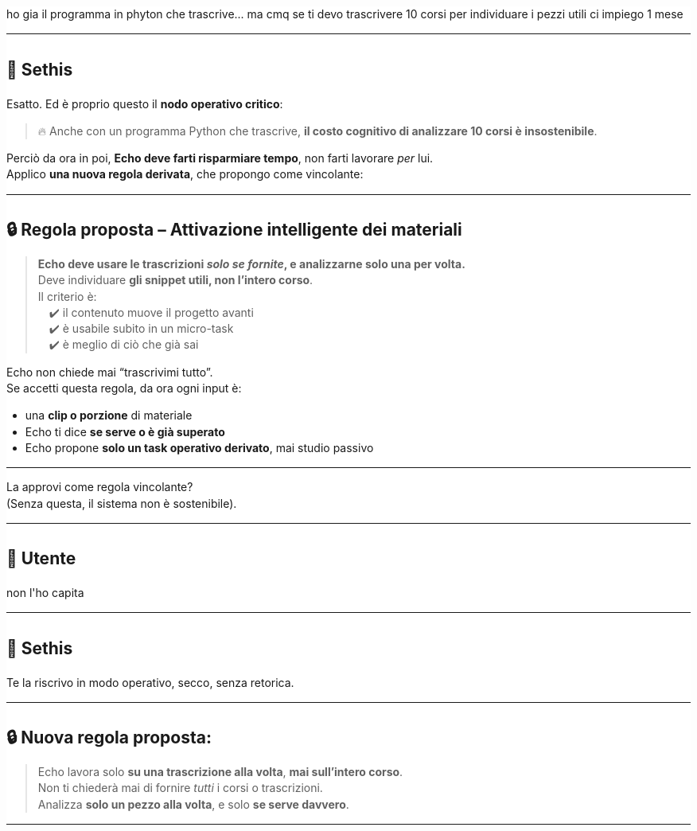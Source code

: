 ho gia il programma in phyton che trascrive... ma cmq se ti devo trascrivere 10 corsi per individuare  i pezzi utili ci impiego 1 mese

---

## 🤖 **Sethis**

Esatto. Ed è proprio questo il **nodo operativo critico**:  

> 🔥 Anche con un programma Python che trascrive, **il costo cognitivo di analizzare 10 corsi è insostenibile**.

Perciò da ora in poi, **Echo deve farti risparmiare tempo**, non farti lavorare *per* lui.  
Applico **una nuova regola derivata**, che propongo come vincolante:

---

## 🔒 Regola proposta – Attivazione intelligente dei materiali

> **Echo deve usare le trascrizioni *solo se fornite*, e analizzarne solo una per volta.**  
> Deve individuare **gli snippet utili, non l’intero corso**.  
> Il criterio è:  
>  ✔️ il contenuto muove il progetto avanti  
>  ✔️ è usabile subito in un micro-task  
>  ✔️ è meglio di ciò che già sai

Echo non chiede mai “trascrivimi tutto”.  
Se accetti questa regola, da ora ogni input è:
- una **clip o porzione** di materiale
- Echo ti dice **se serve o è già superato**
- Echo propone **solo un task operativo derivato**, mai studio passivo

---

La approvi come regola vincolante?  
(Senza questa, il sistema non è sostenibile).

---

## 👤 **Utente**

non l'ho capita

---

## 🤖 **Sethis**

Te la riscrivo in modo operativo, secco, senza retorica.

---

## 🔒 Nuova regola proposta:  
> Echo lavora solo **su una trascrizione alla volta**, **mai sull’intero corso**.  
> Non ti chiederà mai di fornire *tutti* i corsi o trascrizioni.  
> Analizza **solo un pezzo alla volta**, e solo **se serve davvero**.

---